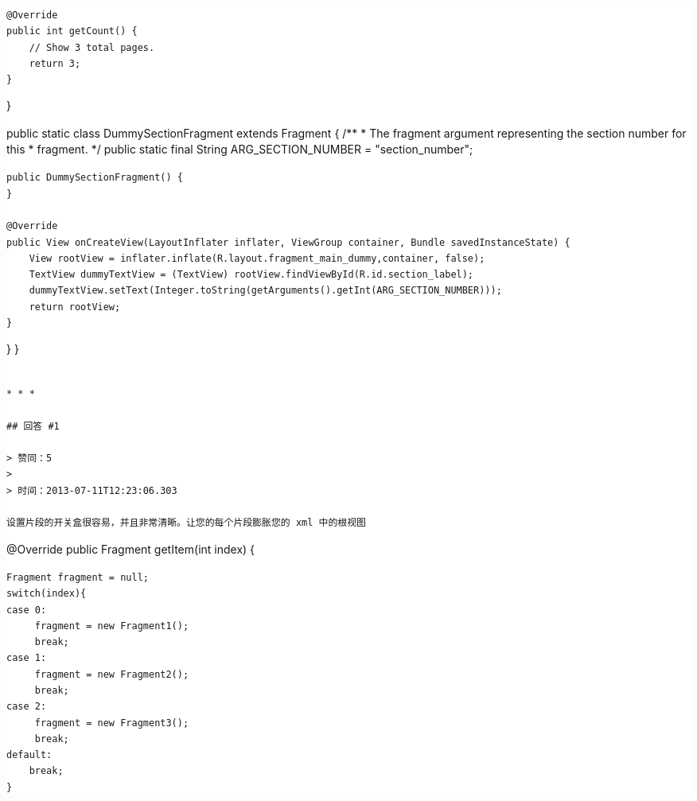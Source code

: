     @Override
    public int getCount() {
        // Show 3 total pages.
        return 3;
    }
}

public static class DummySectionFragment extends Fragment {
    /**
     * The fragment argument representing the section number for this
     * fragment.
     */
    public static final String ARG_SECTION_NUMBER = "section_number";

    public DummySectionFragment() {
    }

    @Override
    public View onCreateView(LayoutInflater inflater, ViewGroup container, Bundle savedInstanceState) {
        View rootView = inflater.inflate(R.layout.fragment_main_dummy,container, false);
        TextView dummyTextView = (TextView) rootView.findViewById(R.id.section_label);
        dummyTextView.setText(Integer.toString(getArguments().getInt(ARG_SECTION_NUMBER)));
        return rootView;
    }
}
} 
```

* * *

## 回答 #1

> 赞同：5
> 
> 时间：2013-07-11T12:23:06.303

设置片段的开关盒很容易，并且非常清晰。让您的每个片段膨胀您的 xml 中的根视图

```
@Override
public Fragment getItem(int index) {

    Fragment fragment = null;
    switch(index){
    case 0:
         fragment = new Fragment1();
         break;
    case 1:
         fragment = new Fragment2();
         break;
    case 2:
         fragment = new Fragment3();
         break;
    default:
        break;
    }
